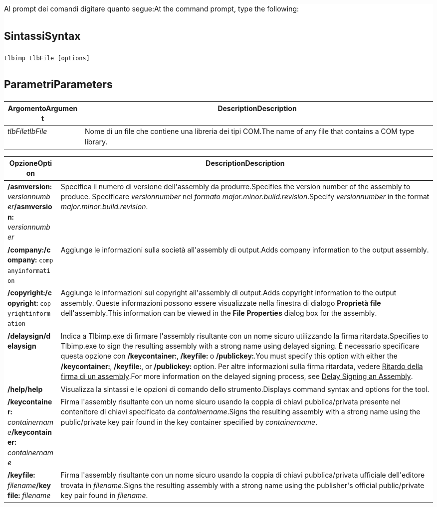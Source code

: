  <span data-ttu-id="d2f2f-109">Al prompt dei comandi digitare quanto segue:</span><span class="sxs-lookup"><span data-stu-id="d2f2f-109">At the command prompt, type the following:</span></span>  
  
## <a name="syntax"></a><span data-ttu-id="d2f2f-110">Sintassi</span><span class="sxs-lookup"><span data-stu-id="d2f2f-110">Syntax</span></span>  
  
```  
tlbimp tlbFile [options]  
```  
  
## <a name="parameters"></a><span data-ttu-id="d2f2f-111">Parametri</span><span class="sxs-lookup"><span data-stu-id="d2f2f-111">Parameters</span></span>  
  
|<span data-ttu-id="d2f2f-112">Argomento</span><span class="sxs-lookup"><span data-stu-id="d2f2f-112">Argument</span></span>|<span data-ttu-id="d2f2f-113">Description</span><span class="sxs-lookup"><span data-stu-id="d2f2f-113">Description</span></span>|  
|--------------|-----------------|  
|*<span data-ttu-id="d2f2f-114">tlbFile</span><span class="sxs-lookup"><span data-stu-id="d2f2f-114">tlbFile</span></span>*|<span data-ttu-id="d2f2f-115">Nome di un file che contiene una libreria dei tipi COM.</span><span class="sxs-lookup"><span data-stu-id="d2f2f-115">The name of any file that contains a COM type library.</span></span>|  
  
|<span data-ttu-id="d2f2f-116">Opzione</span><span class="sxs-lookup"><span data-stu-id="d2f2f-116">Option</span></span>|<span data-ttu-id="d2f2f-117">Description</span><span class="sxs-lookup"><span data-stu-id="d2f2f-117">Description</span></span>|  
|------------|-----------------|  
|<span data-ttu-id="d2f2f-118">**/asmversion:** *versionnumber*</span><span class="sxs-lookup"><span data-stu-id="d2f2f-118">**/asmversion:** *versionnumber*</span></span>|<span data-ttu-id="d2f2f-119">Specifica il numero di versione dell'assembly da produrre.</span><span class="sxs-lookup"><span data-stu-id="d2f2f-119">Specifies the version number of the assembly to produce.</span></span> <span data-ttu-id="d2f2f-120">Specificare *versionnumber* nel *formato major.minor.build.revision*.</span><span class="sxs-lookup"><span data-stu-id="d2f2f-120">Specify *versionnumber* in the format *major.minor.build.revision*.</span></span>|  
|**<span data-ttu-id="d2f2f-121">/company:</span><span class="sxs-lookup"><span data-stu-id="d2f2f-121">/company:</span></span>** `companyinformation`|<span data-ttu-id="d2f2f-122">Aggiunge le informazioni sulla società all'assembly di output.</span><span class="sxs-lookup"><span data-stu-id="d2f2f-122">Adds company information to the output assembly.</span></span>|  
|**<span data-ttu-id="d2f2f-123">/copyright:</span><span class="sxs-lookup"><span data-stu-id="d2f2f-123">/copyright:</span></span>** `copyrightinformation`|<span data-ttu-id="d2f2f-124">Aggiunge le informazioni sul copyright all'assembly di output.</span><span class="sxs-lookup"><span data-stu-id="d2f2f-124">Adds copyright information to the output assembly.</span></span> <span data-ttu-id="d2f2f-125">Queste informazioni possono essere visualizzate nella finestra di dialogo **Proprietà file** dell'assembly.</span><span class="sxs-lookup"><span data-stu-id="d2f2f-125">This information can be viewed in the **File Properties** dialog box for the assembly.</span></span>|  
|**<span data-ttu-id="d2f2f-126">/delaysign</span><span class="sxs-lookup"><span data-stu-id="d2f2f-126">/delaysign</span></span>**|<span data-ttu-id="d2f2f-127">Indica a Tlbimp.exe di firmare l'assembly risultante con un nome sicuro utilizzando la firma ritardata.</span><span class="sxs-lookup"><span data-stu-id="d2f2f-127">Specifies to Tlbimp.exe to sign the resulting assembly with a strong name using delayed signing.</span></span> <span data-ttu-id="d2f2f-128">È necessario specificare questa opzione con **/keycontainer:**, **/keyfile:** o **/publickey:**.</span><span class="sxs-lookup"><span data-stu-id="d2f2f-128">You must specify this option with either the **/keycontainer:**, **/keyfile:**, or **/publickey:** option.</span></span> <span data-ttu-id="d2f2f-129">Per altre informazioni sulla firma ritardata, vedere [Ritardo della firma di un assembly](../app-domains/delay-sign-assembly.md).</span><span class="sxs-lookup"><span data-stu-id="d2f2f-129">For more information on the delayed signing process, see [Delay Signing an Assembly](../app-domains/delay-sign-assembly.md).</span></span>|  
|**<span data-ttu-id="d2f2f-130">/help</span><span class="sxs-lookup"><span data-stu-id="d2f2f-130">/help</span></span>**|<span data-ttu-id="d2f2f-131">Visualizza la sintassi e le opzioni di comando dello strumento.</span><span class="sxs-lookup"><span data-stu-id="d2f2f-131">Displays command syntax and options for the tool.</span></span>|  
|<span data-ttu-id="d2f2f-132">**/keycontainer:** *containername*</span><span class="sxs-lookup"><span data-stu-id="d2f2f-132">**/keycontainer:** *containername*</span></span>|<span data-ttu-id="d2f2f-133">Firma l'assembly risultante con un nome sicuro usando la coppia di chiavi pubblica/privata presente nel contenitore di chiavi specificato da *containername*.</span><span class="sxs-lookup"><span data-stu-id="d2f2f-133">Signs the resulting assembly with a strong name using the public/private key pair found in the key container specified by *containername*.</span></span>|  
|<span data-ttu-id="d2f2f-134">**/keyfile:** *filename*</span><span class="sxs-lookup"><span data-stu-id="d2f2f-134">**/keyfile:** *filename*</span></span>|<span data-ttu-id="d2f2f-135">Firma l'assembly risultante con un nome sicuro usando la coppia di chiavi pubblica/privata ufficiale dell'editore trovata in *filename*.</span><span class="sxs-lookup"><span data-stu-id="d2f2f-135">Signs the resulting assembly with a strong name using the publisher's official public/private key pair found in *filename*.</span></span>|  